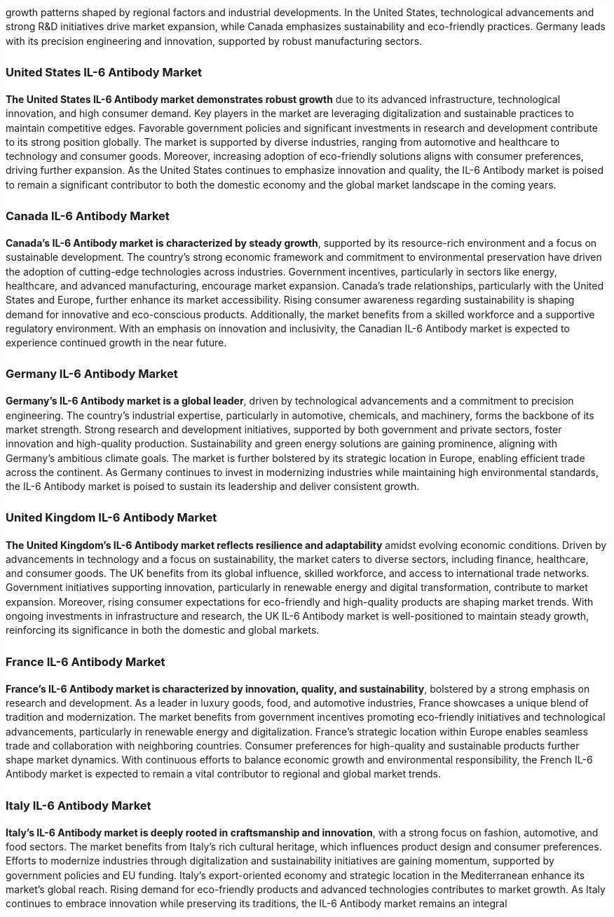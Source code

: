 growth patterns shaped by regional factors and industrial developments. In the United States, technological advancements and strong R&amp;D initiatives drive market expansion, while Canada emphasizes sustainability and eco-friendly practices. Germany leads with its precision engineering and innovation, supported by robust manufacturing sectors.</span></em></p></blockquote><h3><strong>United States IL-6 Antibody Market</strong></h3><p><strong>The United States IL-6 Antibody market demonstrates robust growth</strong> due to its advanced infrastructure, technological innovation, and high consumer demand. Key players in the market are leveraging digitalization and sustainable practices to maintain competitive edges. Favorable government policies and significant investments in research and development contribute to its strong position globally. The market is supported by diverse industries, ranging from automotive and healthcare to technology and consumer goods. Moreover, increasing adoption of eco-friendly solutions aligns with consumer preferences, driving further expansion. As the United States continues to emphasize innovation and quality, the IL-6 Antibody market is poised to remain a significant contributor to both the domestic economy and the global market landscape in the coming years.</p><h3><strong>Canada IL-6 Antibody Market</strong></h3><p><strong>Canada&rsquo;s IL-6 Antibody market is characterized by steady growth</strong>, supported by its resource-rich environment and a focus on sustainable development. The country&rsquo;s strong economic framework and commitment to environmental preservation have driven the adoption of cutting-edge technologies across industries. Government incentives, particularly in sectors like energy, healthcare, and advanced manufacturing, encourage market expansion. Canada&rsquo;s trade relationships, particularly with the United States and Europe, further enhance its market accessibility. Rising consumer awareness regarding sustainability is shaping demand for innovative and eco-conscious products. Additionally, the market benefits from a skilled workforce and a supportive regulatory environment. With an emphasis on innovation and inclusivity, the Canadian IL-6 Antibody market is expected to experience continued growth in the near future.</p><h3><strong>Germany IL-6 Antibody Market</strong></h3><p><strong>Germany&rsquo;s IL-6 Antibody market is a global leader</strong>, driven by technological advancements and a commitment to precision engineering. The country&rsquo;s industrial expertise, particularly in automotive, chemicals, and machinery, forms the backbone of its market strength. Strong research and development initiatives, supported by both government and private sectors, foster innovation and high-quality production. Sustainability and green energy solutions are gaining prominence, aligning with Germany&rsquo;s ambitious climate goals. The market is further bolstered by its strategic location in Europe, enabling efficient trade across the continent. As Germany continues to invest in modernizing industries while maintaining high environmental standards, the IL-6 Antibody market is poised to sustain its leadership and deliver consistent growth.</p><h3><strong>United Kingdom IL-6 Antibody Market</strong></h3><p><strong>The United Kingdom&rsquo;s IL-6 Antibody market reflects resilience and adaptability</strong> amidst evolving economic conditions. Driven by advancements in technology and a focus on sustainability, the market caters to diverse sectors, including finance, healthcare, and consumer goods. The UK benefits from its global influence, skilled workforce, and access to international trade networks. Government initiatives supporting innovation, particularly in renewable energy and digital transformation, contribute to market expansion. Moreover, rising consumer expectations for eco-friendly and high-quality products are shaping market trends. With ongoing investments in infrastructure and research, the UK IL-6 Antibody market is well-positioned to maintain steady growth, reinforcing its significance in both the domestic and global markets.</p><h3><strong>France IL-6 Antibody Market</strong></h3><p><strong>France&rsquo;s IL-6 Antibody market is characterized by innovation, quality, and sustainability</strong>, bolstered by a strong emphasis on research and development. As a leader in luxury goods, food, and automotive industries, France showcases a unique blend of tradition and modernization. The market benefits from government incentives promoting eco-friendly initiatives and technological advancements, particularly in renewable energy and digitalization. France&rsquo;s strategic location within Europe enables seamless trade and collaboration with neighboring countries. Consumer preferences for high-quality and sustainable products further shape market dynamics. With continuous efforts to balance economic growth and environmental responsibility, the French IL-6 Antibody market is expected to remain a vital contributor to regional and global market trends.</p><h3><strong>Italy IL-6 Antibody Market</strong></h3><p><strong>Italy&rsquo;s IL-6 Antibody market is deeply rooted in craftsmanship and innovation</strong>, with a strong focus on fashion, automotive, and food sectors. The market benefits from Italy&rsquo;s rich cultural heritage, which influences product design and consumer preferences. Efforts to modernize industries through digitalization and sustainability initiatives are gaining momentum, supported by government policies and EU funding. Italy&rsquo;s export-oriented economy and strategic location in the Mediterranean enhance its market&rsquo;s global reach. Rising demand for eco-friendly products and advanced technologies contributes to market growth. As Italy continues to embrace innovation while preserving its traditions, the IL-6 Antibody market remains an integral